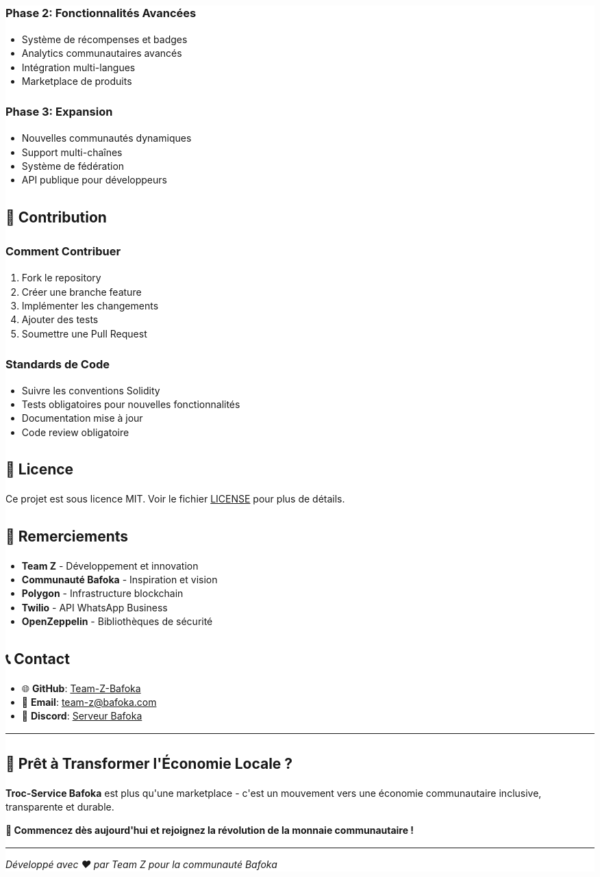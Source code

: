 ### **Phase 2: Fonctionnalités Avancées**
- Système de récompenses et badges
- Analytics communautaires avancés
- Intégration multi-langues
- Marketplace de produits

### **Phase 3: Expansion**
- Nouvelles communautés dynamiques
- Support multi-chaînes
- Système de fédération
- API publique pour développeurs

## 🤝 Contribution

### **Comment Contribuer**
1. Fork le repository
2. Créer une branche feature
3. Implémenter les changements
4. Ajouter des tests
5. Soumettre une Pull Request

### **Standards de Code**
- Suivre les conventions Solidity
- Tests obligatoires pour nouvelles fonctionnalités
- Documentation mise à jour
- Code review obligatoire

## 📄 Licence

Ce projet est sous licence MIT. Voir le fichier [LICENSE](LICENSE) pour plus de détails.

## 🙏 Remerciements

- **Team Z** - Développement et innovation
- **Communauté Bafoka** - Inspiration et vision
- **Polygon** - Infrastructure blockchain
- **Twilio** - API WhatsApp Business
- **OpenZeppelin** - Bibliothèques de sécurité

## 📞 Contact

- 🌐 **GitHub**: [Team-Z-Bafoka](https://github.com/Arsene177/Team-Z-Bafoka-)
- 📧 **Email**: team-z@bafoka.com
- 💬 **Discord**: [Serveur Bafoka](https://discord.gg/bafoka)

---

## 🎉 Prêt à Transformer l'Économie Locale ?

**Troc-Service Bafoka** est plus qu'une marketplace - c'est un mouvement vers une économie communautaire inclusive, transparente et durable.

**🚀 Commencez dès aujourd'hui et rejoignez la révolution de la monnaie communautaire !**

---

*Développé avec ❤️ par Team Z pour la communauté Bafoka* 